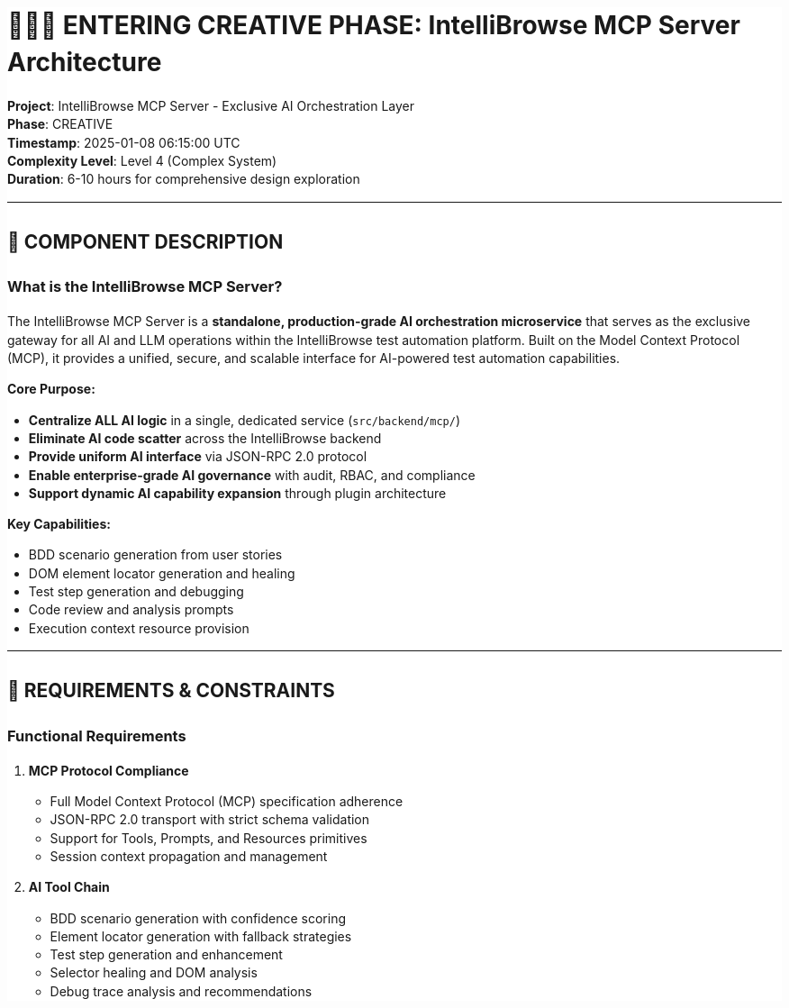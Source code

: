 # 🎨🎨🎨 ENTERING CREATIVE PHASE: IntelliBrowse MCP Server Architecture

**Project**: IntelliBrowse MCP Server - Exclusive AI Orchestration Layer  
**Phase**: CREATIVE  
**Timestamp**: 2025-01-08 06:15:00 UTC  
**Complexity Level**: Level 4 (Complex System)  
**Duration**: 6-10 hours for comprehensive design exploration

---

## 🧩 COMPONENT DESCRIPTION

### What is the IntelliBrowse MCP Server?

The IntelliBrowse MCP Server is a **standalone, production-grade AI orchestration microservice** that serves as the exclusive gateway for all AI and LLM operations within the IntelliBrowse test automation platform. Built on the Model Context Protocol (MCP), it provides a unified, secure, and scalable interface for AI-powered test automation capabilities.

**Core Purpose:**
- **Centralize ALL AI logic** in a single, dedicated service (`src/backend/mcp/`)
- **Eliminate AI code scatter** across the IntelliBrowse backend
- **Provide uniform AI interface** via JSON-RPC 2.0 protocol
- **Enable enterprise-grade AI governance** with audit, RBAC, and compliance
- **Support dynamic AI capability expansion** through plugin architecture

**Key Capabilities:**
- BDD scenario generation from user stories
- DOM element locator generation and healing
- Test step generation and debugging
- Code review and analysis prompts
- Execution context resource provision

---

## 🎯 REQUIREMENTS & CONSTRAINTS

### Functional Requirements

1. **MCP Protocol Compliance**
   - Full Model Context Protocol (MCP) specification adherence
   - JSON-RPC 2.0 transport with strict schema validation
   - Support for Tools, Prompts, and Resources primitives
   - Session context propagation and management

2. **AI Tool Chain**
   - BDD scenario generation with confidence scoring
   - Element locator generation with fallback strategies
   - Test step generation and enhancement
   - Selector healing and DOM analysis
   - Debug trace analysis and recommendations
